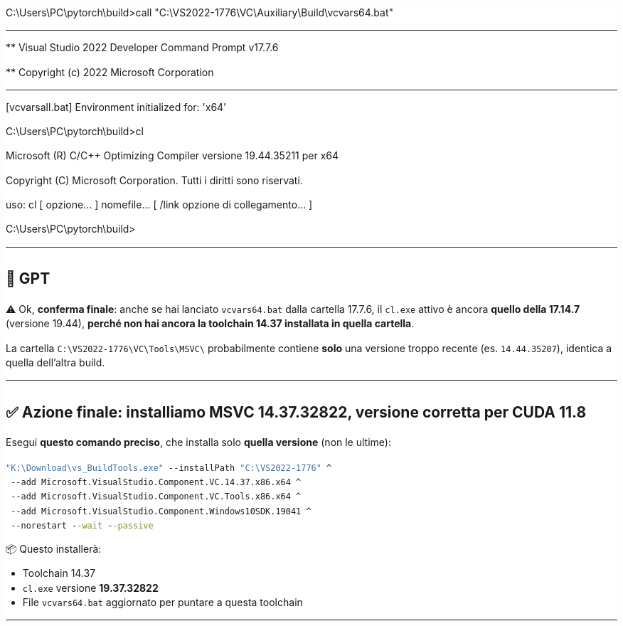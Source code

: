C:\Users\PC\pytorch\build>call "C:\VS2022-1776\VC\Auxiliary\Build\vcvars64.bat"

**********************************************************************

** Visual Studio 2022 Developer Command Prompt v17.7.6

** Copyright (c) 2022 Microsoft Corporation

**********************************************************************

[vcvarsall.bat] Environment initialized for: 'x64'



C:\Users\PC\pytorch\build>cl

Microsoft (R) C/C++ Optimizing Compiler versione 19.44.35211 per x64

Copyright (C) Microsoft Corporation. Tutti i diritti  sono riservati.



uso: cl [ opzione... ] nomefile... [ /link opzione di collegamento... ]



C:\Users\PC\pytorch\build>

---

## 🤖 **GPT**

⚠️ Ok, **conferma finale**: anche se hai lanciato `vcvars64.bat` dalla cartella 17.7.6, il `cl.exe` attivo è ancora **quello della 17.14.7** (versione 19.44), **perché non hai ancora la toolchain 14.37 installata in quella cartella**.

La cartella `C:\VS2022-1776\VC\Tools\MSVC\` probabilmente contiene **solo** una versione troppo recente (es. `14.44.35207`), identica a quella dell’altra build.

---

## ✅ Azione finale: installiamo **MSVC 14.37.32822**, versione corretta per CUDA 11.8

Esegui **questo comando preciso**, che installa solo **quella versione** (non le ultime):

```cmd
"K:\Download\vs_BuildTools.exe" --installPath "C:\VS2022-1776" ^
 --add Microsoft.VisualStudio.Component.VC.14.37.x86.x64 ^
 --add Microsoft.VisualStudio.Component.VC.Tools.x86.x64 ^
 --add Microsoft.VisualStudio.Component.Windows10SDK.19041 ^
 --norestart --wait --passive
```

📦 Questo installerà:

- Toolchain 14.37
- `cl.exe` versione **19.37.32822**
- File `vcvars64.bat` aggiornato per puntare a questa toolchain

---
